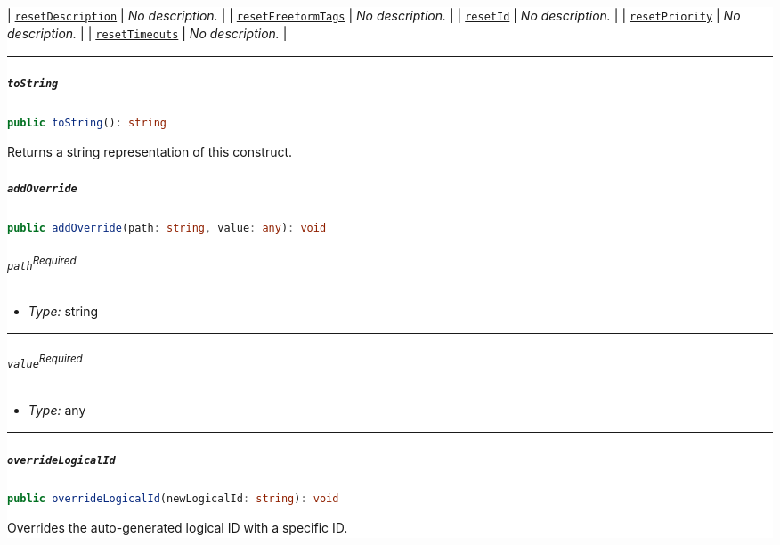 | <code><a href="#rhizo-co-terraform-provider-oci.serviceMeshVirtualServiceRouteTable.ServiceMeshVirtualServiceRouteTable.resetDescription">resetDescription</a></code> | *No description.* |
| <code><a href="#rhizo-co-terraform-provider-oci.serviceMeshVirtualServiceRouteTable.ServiceMeshVirtualServiceRouteTable.resetFreeformTags">resetFreeformTags</a></code> | *No description.* |
| <code><a href="#rhizo-co-terraform-provider-oci.serviceMeshVirtualServiceRouteTable.ServiceMeshVirtualServiceRouteTable.resetId">resetId</a></code> | *No description.* |
| <code><a href="#rhizo-co-terraform-provider-oci.serviceMeshVirtualServiceRouteTable.ServiceMeshVirtualServiceRouteTable.resetPriority">resetPriority</a></code> | *No description.* |
| <code><a href="#rhizo-co-terraform-provider-oci.serviceMeshVirtualServiceRouteTable.ServiceMeshVirtualServiceRouteTable.resetTimeouts">resetTimeouts</a></code> | *No description.* |

---

##### `toString` <a name="toString" id="rhizo-co-terraform-provider-oci.serviceMeshVirtualServiceRouteTable.ServiceMeshVirtualServiceRouteTable.toString"></a>

```typescript
public toString(): string
```

Returns a string representation of this construct.

##### `addOverride` <a name="addOverride" id="rhizo-co-terraform-provider-oci.serviceMeshVirtualServiceRouteTable.ServiceMeshVirtualServiceRouteTable.addOverride"></a>

```typescript
public addOverride(path: string, value: any): void
```

###### `path`<sup>Required</sup> <a name="path" id="rhizo-co-terraform-provider-oci.serviceMeshVirtualServiceRouteTable.ServiceMeshVirtualServiceRouteTable.addOverride.parameter.path"></a>

- *Type:* string

---

###### `value`<sup>Required</sup> <a name="value" id="rhizo-co-terraform-provider-oci.serviceMeshVirtualServiceRouteTable.ServiceMeshVirtualServiceRouteTable.addOverride.parameter.value"></a>

- *Type:* any

---

##### `overrideLogicalId` <a name="overrideLogicalId" id="rhizo-co-terraform-provider-oci.serviceMeshVirtualServiceRouteTable.ServiceMeshVirtualServiceRouteTable.overrideLogicalId"></a>

```typescript
public overrideLogicalId(newLogicalId: string): void
```

Overrides the auto-generated logical ID with a specific ID.
